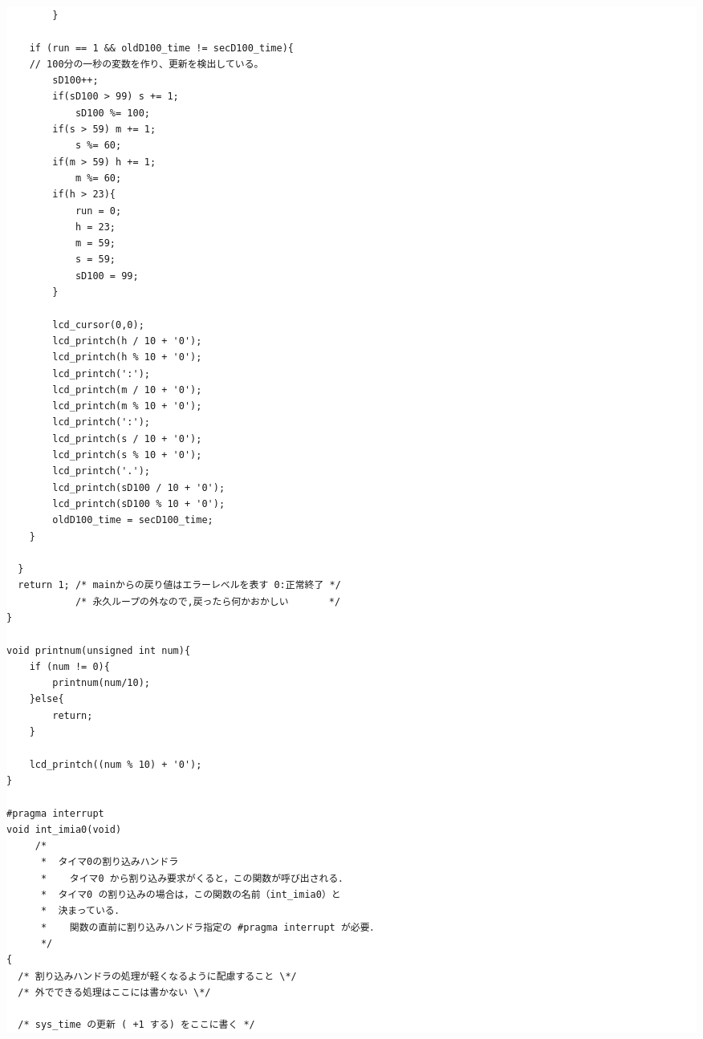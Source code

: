 ```c=
		}

	if (run == 1 && oldD100_time != secD100_time){
	// 100分の一秒の変数を作り、更新を検出している。
		sD100++;
		if(sD100 > 99) s += 1;
			sD100 %= 100;
		if(s > 59) m += 1;
			s %= 60;
		if(m > 59) h += 1;
			m %= 60;
		if(h > 23){
			run = 0;
			h = 23;
			m = 59;
			s = 59;
			sD100 = 99;
		}

  		lcd_cursor(0,0);
		lcd_printch(h / 10 + '0');
		lcd_printch(h % 10 + '0');
		lcd_printch(':');
		lcd_printch(m / 10 + '0');
		lcd_printch(m % 10 + '0');
		lcd_printch(':');
		lcd_printch(s / 10 + '0');
		lcd_printch(s % 10 + '0');
		lcd_printch('.');
		lcd_printch(sD100 / 10 + '0');
		lcd_printch(sD100 % 10 + '0');
		oldD100_time = secD100_time;
	}

  }
  return 1; /* mainからの戻り値はエラーレベルを表す 0:正常終了 */
            /* 永久ループの外なので,戻ったら何かおかしい       */
}

void printnum(unsigned int num){
	if (num != 0){
		printnum(num/10);
	}else{
		return;
	}

	lcd_printch((num % 10) + '0');
}

#pragma interrupt
void int_imia0(void)
     /*
      *  タイマ0の割り込みハンドラ
      *    タイマ0 から割り込み要求がくると，この関数が呼び出される．
      *  タイマ0 の割り込みの場合は，この関数の名前（int_imia0）と
      *  決まっている．
      *    関数の直前に割り込みハンドラ指定の #pragma interrupt が必要．
      */
{
  /* 割り込みハンドラの処理が軽くなるように配慮すること \*/
  /* 外でできる処理はここには書かない \*/

  /* sys_time の更新 ( +1 する) をここに書く */
```